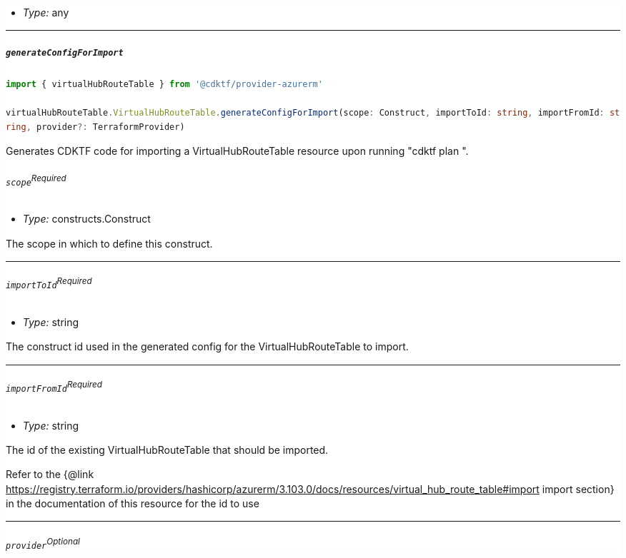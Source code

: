 - *Type:* any

---

##### `generateConfigForImport` <a name="generateConfigForImport" id="@cdktf/provider-azurerm.virtualHubRouteTable.VirtualHubRouteTable.generateConfigForImport"></a>

```typescript
import { virtualHubRouteTable } from '@cdktf/provider-azurerm'

virtualHubRouteTable.VirtualHubRouteTable.generateConfigForImport(scope: Construct, importToId: string, importFromId: string, provider?: TerraformProvider)
```

Generates CDKTF code for importing a VirtualHubRouteTable resource upon running "cdktf plan <stack-name>".

###### `scope`<sup>Required</sup> <a name="scope" id="@cdktf/provider-azurerm.virtualHubRouteTable.VirtualHubRouteTable.generateConfigForImport.parameter.scope"></a>

- *Type:* constructs.Construct

The scope in which to define this construct.

---

###### `importToId`<sup>Required</sup> <a name="importToId" id="@cdktf/provider-azurerm.virtualHubRouteTable.VirtualHubRouteTable.generateConfigForImport.parameter.importToId"></a>

- *Type:* string

The construct id used in the generated config for the VirtualHubRouteTable to import.

---

###### `importFromId`<sup>Required</sup> <a name="importFromId" id="@cdktf/provider-azurerm.virtualHubRouteTable.VirtualHubRouteTable.generateConfigForImport.parameter.importFromId"></a>

- *Type:* string

The id of the existing VirtualHubRouteTable that should be imported.

Refer to the {@link https://registry.terraform.io/providers/hashicorp/azurerm/3.103.0/docs/resources/virtual_hub_route_table#import import section} in the documentation of this resource for the id to use

---

###### `provider`<sup>Optional</sup> <a name="provider" id="@cdktf/provider-azurerm.virtualHubRouteTable.VirtualHubRouteTable.generateConfigForImport.parameter.provider"></a>
